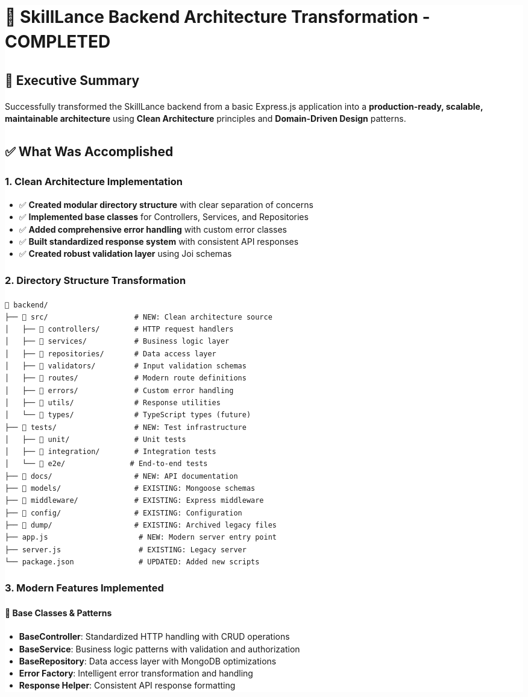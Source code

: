 # 🚀 SkillLance Backend Architecture Transformation - COMPLETED

## 🎯 **Executive Summary**

Successfully transformed the SkillLance backend from a basic Express.js application into a **production-ready, scalable, maintainable architecture** using **Clean Architecture** principles and **Domain-Driven Design** patterns.

## ✅ **What Was Accomplished**

### **1. Clean Architecture Implementation**
- ✅ **Created modular directory structure** with clear separation of concerns
- ✅ **Implemented base classes** for Controllers, Services, and Repositories
- ✅ **Added comprehensive error handling** with custom error classes
- ✅ **Built standardized response system** with consistent API responses
- ✅ **Created robust validation layer** using Joi schemas

### **2. Directory Structure Transformation**
```
📂 backend/
├── 📂 src/                    # NEW: Clean architecture source
│   ├── 📂 controllers/        # HTTP request handlers
│   ├── 📂 services/           # Business logic layer
│   ├── 📂 repositories/       # Data access layer
│   ├── 📂 validators/         # Input validation schemas
│   ├── 📂 routes/             # Modern route definitions
│   ├── 📂 errors/             # Custom error handling
│   ├── 📂 utils/              # Response utilities
│   └── 📂 types/              # TypeScript types (future)
├── 📂 tests/                  # NEW: Test infrastructure
│   ├── 📂 unit/               # Unit tests
│   ├── 📂 integration/        # Integration tests
│   └── 📂 e2e/               # End-to-end tests
├── 📂 docs/                   # NEW: API documentation
├── 📂 models/                 # EXISTING: Mongoose schemas
├── 📂 middleware/             # EXISTING: Express middleware
├── 📂 config/                 # EXISTING: Configuration
├── 📂 dump/                   # EXISTING: Archived legacy files
├── app.js                     # NEW: Modern server entry point
├── server.js                  # EXISTING: Legacy server
└── package.json               # UPDATED: Added new scripts
```

### **3. Modern Features Implemented**

#### **🔧 Base Classes & Patterns**
- **BaseController**: Standardized HTTP handling with CRUD operations
- **BaseService**: Business logic patterns with validation and authorization
- **BaseRepository**: Data access layer with MongoDB optimizations
- **Error Factory**: Intelligent error transformation and handling
- **Response Helper**: Consistent API response formatting

